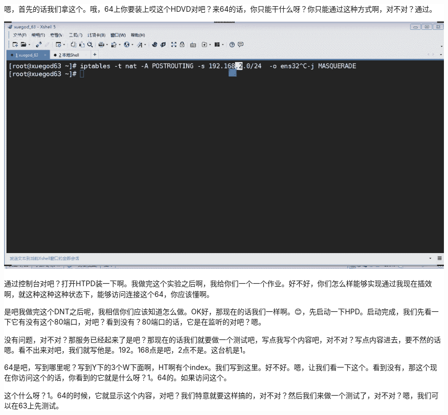 嗯，首先的话我们拿这个。哦，64上你要装上哎这个HDVD对吧？来64的话，你只能干什么呀？你只能通过这种方式啊，对不对？通过。



![](img/0b019a673d5567cf1f48e6d62117efa4_85.png)

通过控制台对吧？打开HTPD装一下啊。我做完这个实验之后啊，我给你们一个一个作业。好不好，你们怎么样能够实现通过我现在插效啊，就这种这种这种状态下，能够访问连接这个64，你应该懂啊。

是吧我做完这个DNT之后呢，我相信你们应该知道怎么做。OK好，那现在的话我们一样啊。😊，先启动一下HPD。启动完成，我们先看一下它有没有这个80端口，对吧？看到没有？80端口的话，它是在监听的对吧？嗯。

没有问题，对不对？那服务已经起来了是吧？那现在的话我们就要做一个测试吧，写点我写个内容吧，对不对？写点内容进去，要不然的话嗯。看不出来对吧，我们就写他是。192。168点是吧，2点不是。这台机是1。

64是吧，写到哪里呢？写到Y下的3个W下面啊，HT啊有个index。我们写到这里。好不好。嗯，让我们看一下这个。看到没有，那这个现在你访问这个的话，你看到的它就是什么呀？1。64的。如果访问这个。

这个什么呀？1。64的时候，它就显示这个内容，对吧？我们特意就要这样搞的，对不对？然后我们来做一个测试了，对不对？嗯，我们可以在63上先测试。


